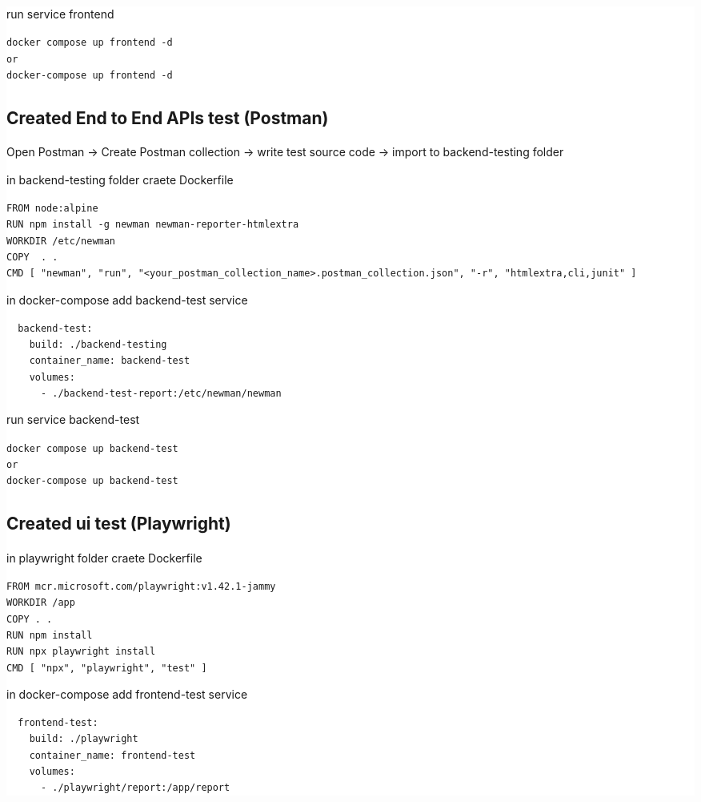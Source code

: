 run service frontend
```
docker compose up frontend -d
or
docker-compose up frontend -d
```

## Created End to End APIs test (Postman)

Open Postman -> Create Postman collection -> write test source code -> import to backend-testing folder

in backend-testing folder craete Dockerfile
```
FROM node:alpine
RUN npm install -g newman newman-reporter-htmlextra
WORKDIR /etc/newman
COPY  . .
CMD [ "newman", "run", "<your_postman_collection_name>.postman_collection.json", "-r", "htmlextra,cli,junit" ]
```

in docker-compose add backend-test service
```
  backend-test:
    build: ./backend-testing
    container_name: backend-test
    volumes:
      - ./backend-test-report:/etc/newman/newman
```

run service backend-test
```
docker compose up backend-test
or
docker-compose up backend-test
```

## Created ui test (Playwright)

in playwright folder craete Dockerfile
```
FROM mcr.microsoft.com/playwright:v1.42.1-jammy
WORKDIR /app
COPY . .
RUN npm install
RUN npx playwright install
CMD [ "npx", "playwright", "test" ]
```

in docker-compose add frontend-test service
```
  frontend-test:
    build: ./playwright
    container_name: frontend-test
    volumes:
      - ./playwright/report:/app/report
```
